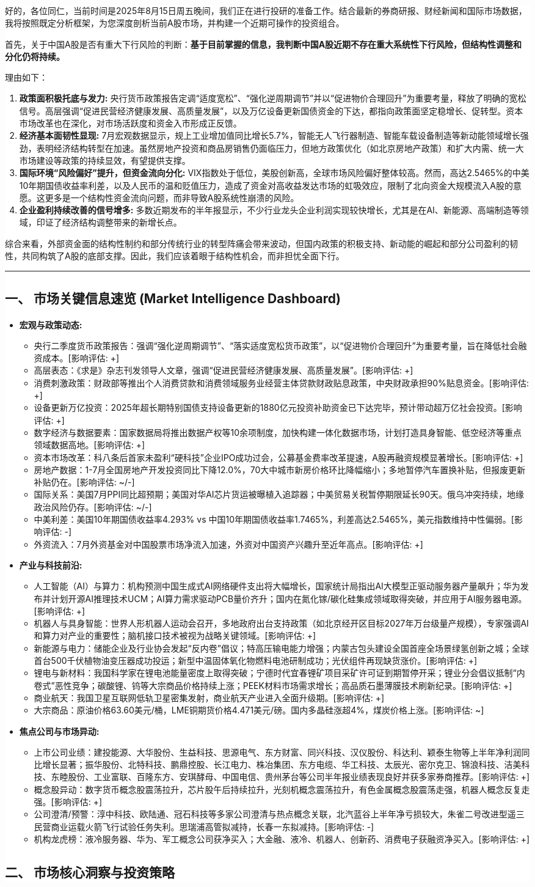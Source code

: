 好的，各位同仁，当前时间是2025年8月15日周五晚间，我们正在进行投研的准备工作。结合最新的券商研报、财经新闻和国际市场数据，我将按照既定分析框架，为您深度剖析当前A股市场，并构建一个近期可操作的投资组合。

首先，关于中国A股是否有重大下行风险的判断：**基于目前掌握的信息，我判断中国A股近期不存在重大系统性下行风险，但结构性调整和分化仍将持续。**

理由如下：
1.  **政策面积极托底与发力:** 央行货币政策报告定调“适度宽松”、“强化逆周期调节”并以“促进物价合理回升”为重要考量，释放了明确的宽松信号。高层强调“促进民营经济健康发展、高质量发展”，以及万亿设备更新国债资金的下达，都指向政策面坚定稳增长、促转型。资本市场改革也在深化，对市场活跃度和资金入市形成正反馈。
2.  **经济基本面韧性显现:** 7月宏观数据显示，规上工业增加值同比增长5.7%，智能无人飞行器制造、智能车载设备制造等新动能领域增长强劲，表明经济结构转型在加速。虽然房地产投资和商品房销售仍面临压力，但地方政策优化（如北京房地产政策）和扩大内需、统一大市场建设等政策的持续显效，有望提供支撑。
3.  **国际环境“风险偏好”提升，但资金流向分化:** VIX指数处于低位，美股创新高，全球市场风险偏好整体较高。然而，高达2.5465%的中美10年期国债收益率利差，以及人民币的温和贬值压力，造成了资金对高收益发达市场的虹吸效应，限制了北向资金大规模流入A股的意愿。这更多是一个结构性资金流向问题，而非导致A股系统性崩溃的风险。
4.  **企业盈利持续改善的信号增多:** 多数近期发布的半年报显示，不少行业龙头企业利润实现较快增长，尤其是在AI、新能源、高端制造等领域，印证了经济结构调整带来的新增长点。

综合来看，外部资金面的结构性制约和部分传统行业的转型阵痛会带来波动，但国内政策的积极支持、新动能的崛起和部分公司盈利的韧性，共同构筑了A股的底部支撑。因此，我们应该着眼于结构性机会，而非担忧全面下行。

---

## 一、 市场关键信息速览 (Market Intelligence Dashboard)

*   **宏观与政策动态:**
    *   央行二季度货币政策报告：强调“强化逆周期调节”、“落实适度宽松货币政策”，以“促进物价合理回升”为重要考量，旨在降低社会融资成本。[影响评估: +]
    *   高层表态：《求是》杂志刊发领导人文章，强调“促进民营经济健康发展、高质量发展”。[影响评估: +]
    *   消费刺激政策：财政部等推出个人消费贷款和消费领域服务业经营主体贷款财政贴息政策，中央财政承担90%贴息资金。[影响评估: +]
    *   设备更新万亿投资：2025年超长期特别国债支持设备更新的1880亿元投资补助资金已下达完毕，预计带动超万亿社会投资。[影响评估: +]
    *   数字经济与数据要素：国家数据局将推出数据产权等10余项制度，加快构建一体化数据市场，计划打造具身智能、低空经济等重点领域数据高地。[影响评估: +]
    *   资本市场改革：科八条后首家未盈利“硬科技”企业IPO成功过会，公募基金费率改革提速，A股再融资规模显著增长。[影响评估: +]
    *   房地产数据：1-7月全国房地产开发投资同比下降12.0%，70大中城市新房价格环比降幅缩小；多地暂停汽车置换补贴，但报废更新补贴仍在。[影响评估: ~/-]
    *   国际关系：美国7月PPI同比超预期；美国对华AI芯片货运被曝植入追踪器；中美贸易关税暂停期限延长90天。俄乌冲突持续，地缘政治风险仍存。[影响评估: ~/-]
    *   中美利差：美国10年期国债收益率4.293% vs 中国10年期国债收益率1.7465%，利差高达2.5465%，美元指数维持中性偏弱。[影响评估: -]
    *   外资流入：7月外资基金对中国股票市场净流入加速，外资对中国资产兴趣升至近年高点。[影响评估: +]

*   **产业与科技前沿:**
    *   人工智能（AI）与算力：机构预测中国生成式AI网络硬件支出将大幅增长，国家统计局指出AI大模型正驱动服务器产量飙升；华为发布并计划开源AI推理技术UCM；AI算力需求驱动PCB量价齐升；国内在氮化镓/碳化硅集成领域取得突破，并应用于AI服务器电源。[影响评估: +]
    *   机器人与具身智能：世界人形机器人运动会召开，多地政府出台支持政策（如北京经开区目标2027年万台级量产规模），专家强调AI和算力对产业的重要性；脑机接口技术被视为战略关键领域。[影响评估: +]
    *   新能源与电力：储能企业及行业协会发起“反内卷”倡议；特高压输电能力增强；内蒙古包头建设全国首座全场景绿氢创新之城；全球首台500千伏植物油变压器成功投运；新型中温固体氧化物燃料电池研制成功；光伏组件再现缺货涨价。[影响评估: +]
    *   锂电与新材料：我国科学家在锂电池能量密度上取得突破；宁德时代宜春锂矿项目采矿许可证到期暂停开采；锂业分会倡议抵制“内卷式”恶性竞争；碳酸锂、钨等大宗商品价格持续上涨；PEEK材料市场需求增长；高品质石墨薄膜技术刷新纪录。[影响评估: +]
    *   商业航天：我国卫星互联网低轨卫星密集发射，商业航天产业进入全面升级期。[影响评估: +]
    *   大宗商品：原油价格63.60美元/桶，LME铜期货价格4.471美元/磅。国内多晶硅涨超4%，煤炭价格上涨。[影响评估: ~]

*   **焦点公司与市场异动:**
    *   上市公司业绩：建投能源、大华股份、生益科技、思源电气、东方财富、同兴科技、汉仪股份、科达利、颖泰生物等上半年净利润同比增长显著；振华股份、北特科技、鹏鼎控股、长江电力、株冶集团、东方电缆、华工科技、太辰光、密尔克卫、锦浪科技、洁美科技、东睦股份、工业富联、百隆东方、安琪酵母、中国电信、贵州茅台等公司半年报业绩表现良好并获多家券商推荐。[影响评估: +]
    *   概念股异动：数字货币概念股震荡拉升，芯片股午后持续拉升，光刻机概念震荡拉升，有色金属概念股震荡走强，机器人概念反复走强。[影响评估: +]
    *   公司澄清/预警：淳中科技、欧陆通、冠石科技等多家公司澄清与热点概念关联，北汽蓝谷上半年净亏损较大，朱雀二号改进型遥三民营商业运载火箭飞行试验任务失利。思瑞浦高管拟减持，长春一东拟减持。[影响评估: -]
    *   机构龙虎榜：液冷服务器、华为、军工概念公司获净买入；大金融、液冷、机器人、创新药、消费电子获融资净买入。[影响评估: +]

## 二、 市场核心洞察与投资策略
